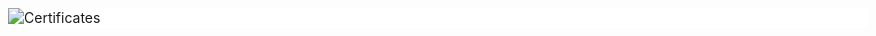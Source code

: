 <img src="https://github.com/varunsalunkhe/varunsalunkhe/blob/main/data/header.jpg" alt="Certificates" width = 100%>
